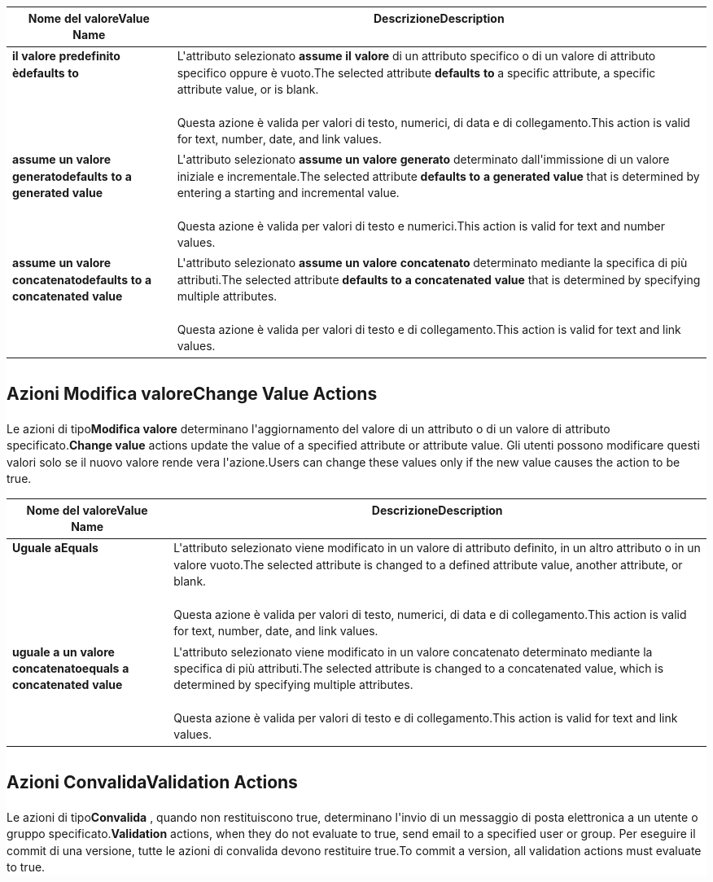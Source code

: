 |<span data-ttu-id="095c9-109">Nome del valore</span><span class="sxs-lookup"><span data-stu-id="095c9-109">Value Name</span></span>|<span data-ttu-id="095c9-110">Descrizione</span><span class="sxs-lookup"><span data-stu-id="095c9-110">Description</span></span>|  
|----------------|-----------------|  
|<span data-ttu-id="095c9-111">**il valore predefinito è**</span><span class="sxs-lookup"><span data-stu-id="095c9-111">**defaults to**</span></span>|<span data-ttu-id="095c9-112">L'attributo selezionato **assume il valore** di un attributo specifico o di un valore di attributo specifico oppure è vuoto.</span><span class="sxs-lookup"><span data-stu-id="095c9-112">The selected attribute **defaults to** a specific attribute, a specific attribute value, or is blank.</span></span><br /><br /> <span data-ttu-id="095c9-113">Questa azione è valida per valori di testo, numerici, di data e di collegamento.</span><span class="sxs-lookup"><span data-stu-id="095c9-113">This action is valid for text, number, date, and link values.</span></span>|  
|<span data-ttu-id="095c9-114">**assume un valore generato**</span><span class="sxs-lookup"><span data-stu-id="095c9-114">**defaults to a generated value**</span></span>|<span data-ttu-id="095c9-115">L'attributo selezionato **assume un valore generato** determinato dall'immissione di un valore iniziale e incrementale.</span><span class="sxs-lookup"><span data-stu-id="095c9-115">The selected attribute **defaults to a generated value** that is determined by entering a starting and incremental value.</span></span><br /><br /> <span data-ttu-id="095c9-116">Questa azione è valida per valori di testo e numerici.</span><span class="sxs-lookup"><span data-stu-id="095c9-116">This action is valid for text and number values.</span></span>|  
|<span data-ttu-id="095c9-117">**assume un valore concatenato**</span><span class="sxs-lookup"><span data-stu-id="095c9-117">**defaults to a concatenated value**</span></span>|<span data-ttu-id="095c9-118">L'attributo selezionato **assume un valore concatenato** determinato mediante la specifica di più attributi.</span><span class="sxs-lookup"><span data-stu-id="095c9-118">The selected attribute **defaults to a concatenated value** that is determined by specifying multiple attributes.</span></span><br /><br /> <span data-ttu-id="095c9-119">Questa azione è valida per valori di testo e di collegamento.</span><span class="sxs-lookup"><span data-stu-id="095c9-119">This action is valid for text and link values.</span></span>|  
  
## <a name="change-value-actions"></a><span data-ttu-id="095c9-120">Azioni Modifica valore</span><span class="sxs-lookup"><span data-stu-id="095c9-120">Change Value Actions</span></span>  
 <span data-ttu-id="095c9-121">Le azioni di tipo**Modifica valore** determinano l'aggiornamento del valore di un attributo o di un valore di attributo specificato.</span><span class="sxs-lookup"><span data-stu-id="095c9-121">**Change value** actions update the value of a specified attribute or attribute value.</span></span> <span data-ttu-id="095c9-122">Gli utenti possono modificare questi valori solo se il nuovo valore rende vera l'azione.</span><span class="sxs-lookup"><span data-stu-id="095c9-122">Users can change these values only if the new value causes the action to be true.</span></span>  
  
|<span data-ttu-id="095c9-123">Nome del valore</span><span class="sxs-lookup"><span data-stu-id="095c9-123">Value Name</span></span>|<span data-ttu-id="095c9-124">Descrizione</span><span class="sxs-lookup"><span data-stu-id="095c9-124">Description</span></span>|  
|----------------|-----------------|  
|<span data-ttu-id="095c9-125">**Uguale a**</span><span class="sxs-lookup"><span data-stu-id="095c9-125">**Equals**</span></span>|<span data-ttu-id="095c9-126">L'attributo selezionato viene modificato in un valore di attributo definito, in un altro attributo o in un valore vuoto.</span><span class="sxs-lookup"><span data-stu-id="095c9-126">The selected attribute is changed to a defined attribute value, another attribute, or blank.</span></span><br /><br /> <span data-ttu-id="095c9-127">Questa azione è valida per valori di testo, numerici, di data e di collegamento.</span><span class="sxs-lookup"><span data-stu-id="095c9-127">This action is valid for text, number, date, and link values.</span></span>|  
|<span data-ttu-id="095c9-128">**uguale a un valore concatenato**</span><span class="sxs-lookup"><span data-stu-id="095c9-128">**equals a concatenated value**</span></span>|<span data-ttu-id="095c9-129">L'attributo selezionato viene modificato in un valore concatenato determinato mediante la specifica di più attributi.</span><span class="sxs-lookup"><span data-stu-id="095c9-129">The selected attribute is changed to a concatenated value, which is determined by specifying multiple attributes.</span></span><br /><br /> <span data-ttu-id="095c9-130">Questa azione è valida per valori di testo e di collegamento.</span><span class="sxs-lookup"><span data-stu-id="095c9-130">This action is valid for text and link values.</span></span>|  
  
## <a name="validation-actions"></a><span data-ttu-id="095c9-131">Azioni Convalida</span><span class="sxs-lookup"><span data-stu-id="095c9-131">Validation Actions</span></span>  
 <span data-ttu-id="095c9-132">Le azioni di tipo**Convalida** , quando non restituiscono true, determinano l'invio di un messaggio di posta elettronica a un utente o gruppo specificato.</span><span class="sxs-lookup"><span data-stu-id="095c9-132">**Validation** actions, when they do not evaluate to true, send email to a specified user or group.</span></span> <span data-ttu-id="095c9-133">Per eseguire il commit di una versione, tutte le azioni di convalida devono restituire true.</span><span class="sxs-lookup"><span data-stu-id="095c9-133">To commit a version, all validation actions must evaluate to true.</span></span>  
  